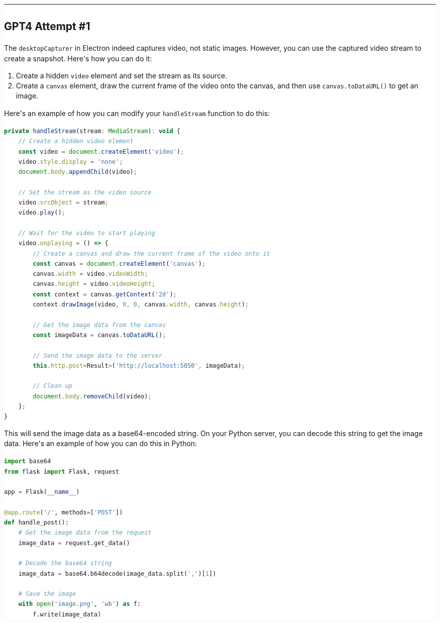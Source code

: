 --------

## GPT4 Attempt \#1

The `desktopCapturer` in Electron indeed captures video, not static images. However, you can use the captured video stream to create a snapshot. Here's how you can do it:

1. Create a hidden `video` element and set the stream as its source.
2. Create a `canvas` element, draw the current frame of the video onto the canvas, and then use `canvas.toDataURL()` to get an image.

Here's an example of how you can modify your `handleStream` function to do this:

```javascript
private handleStream(stream: MediaStream): void {
    // Create a hidden video element
    const video = document.createElement('video');
    video.style.display = 'none';
    document.body.appendChild(video);

    // Set the stream as the video source
    video.srcObject = stream;
    video.play();

    // Wait for the video to start playing
    video.onplaying = () => {
        // Create a canvas and draw the current frame of the video onto it
        const canvas = document.createElement('canvas');
        canvas.width = video.videoWidth;
        canvas.height = video.videoHeight;
        const context = canvas.getContext('2d');
        context.drawImage(video, 0, 0, canvas.width, canvas.height);

        // Get the image data from the canvas
        const imageData = canvas.toDataURL();

        // Send the image data to the server
        this.http.post<Result>('http://localhost:5050', imageData);

        // Clean up
        document.body.removeChild(video);
    };
}
```

This will send the image data as a base64-encoded string. On your Python server, you can decode this string to get the image data. Here's an example of how you can do this in Python:

```python
import base64
from flask import Flask, request

app = Flask(__name__)

@app.route('/', methods=['POST'])
def handle_post():
    # Get the image data from the request
    image_data = request.get_data()

    # Decode the base64 string
    image_data = base64.b64decode(image_data.split(',')[1])

    # Save the image
    with open('image.png', 'wb') as f:
        f.write(image_data)

```